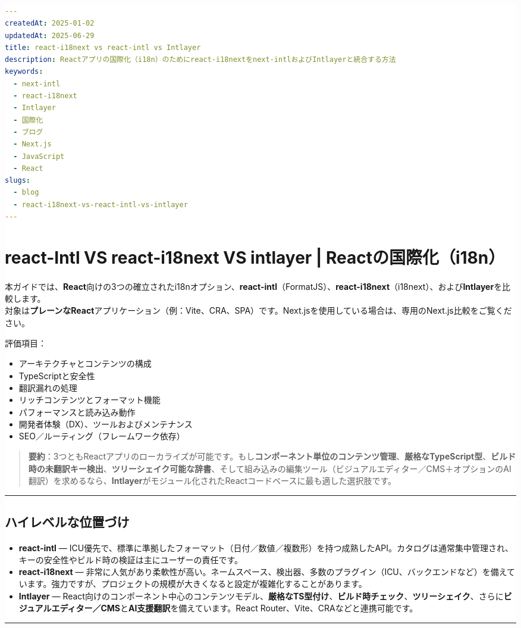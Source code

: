 ```yaml
---
createdAt: 2025-01-02
updatedAt: 2025-06-29
title: react-i18next vs react-intl vs Intlayer
description: Reactアプリの国際化（i18n）のためにreact-i18nextをnext-intlおよびIntlayerと統合する方法
keywords:
  - next-intl
  - react-i18next
  - Intlayer
  - 国際化
  - ブログ
  - Next.js
  - JavaScript
  - React
slugs:
  - blog
  - react-i18next-vs-react-intl-vs-intlayer
---
```


# react-Intl VS react-i18next VS intlayer | Reactの国際化（i18n）

本ガイドでは、**React**向けの3つの確立されたi18nオプション、**react-intl**（FormatJS）、**react-i18next**（i18next）、および**Intlayer**を比較します。  
対象は**プレーンなReact**アプリケーション（例：Vite、CRA、SPA）です。Next.jsを使用している場合は、専用のNext.js比較をご覧ください。

評価項目：

- アーキテクチャとコンテンツの構成
- TypeScriptと安全性
- 翻訳漏れの処理
- リッチコンテンツとフォーマット機能
- パフォーマンスと読み込み動作
- 開発者体験（DX）、ツールおよびメンテナンス
- SEO／ルーティング（フレームワーク依存）

> **要約**：3つともReactアプリのローカライズが可能です。もし**コンポーネント単位のコンテンツ管理**、**厳格なTypeScript型**、**ビルド時の未翻訳キー検出**、**ツリーシェイク可能な辞書**、そして組み込みの編集ツール（ビジュアルエディター／CMS＋オプションのAI翻訳）を求めるなら、**Intlayer**がモジュール化されたReactコードベースに最も適した選択肢です。

---

## ハイレベルな位置づけ

- **react-intl** — ICU優先で、標準に準拠したフォーマット（日付／数値／複数形）を持つ成熟したAPI。カタログは通常集中管理され、キーの安全性やビルド時の検証は主にユーザーの責任です。
- **react-i18next** — 非常に人気があり柔軟性が高い。ネームスペース、検出器、多数のプラグイン（ICU、バックエンドなど）を備えています。強力ですが、プロジェクトの規模が大きくなると設定が複雑化することがあります。
- **Intlayer** — React向けのコンポーネント中心のコンテンツモデル、**厳格なTS型付け**、**ビルド時チェック**、**ツリーシェイク**、さらに**ビジュアルエディター／CMS**と**AI支援翻訳**を備えています。React Router、Vite、CRAなどと連携可能です。

---